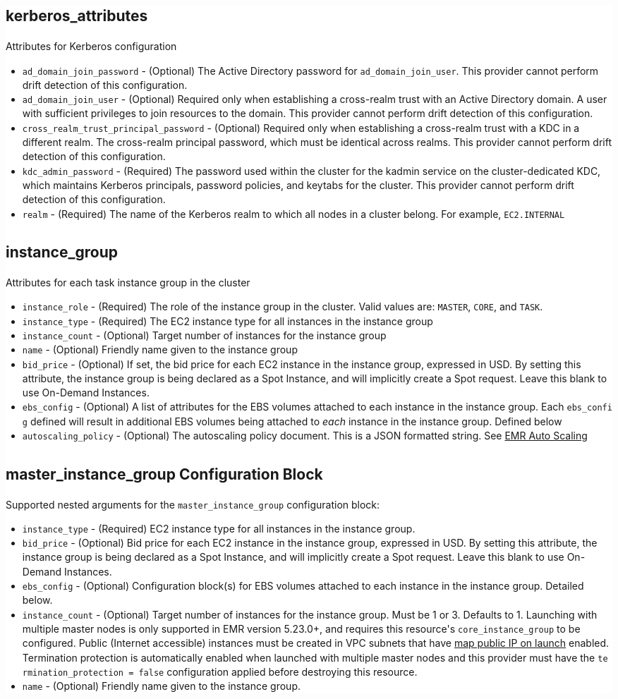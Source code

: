 ## kerberos_attributes

Attributes for Kerberos configuration

* `ad_domain_join_password` - (Optional) The Active Directory password for `ad_domain_join_user`. This provider cannot perform drift detection of this configuration.
* `ad_domain_join_user` - (Optional) Required only when establishing a cross-realm trust with an Active Directory domain. A user with sufficient privileges to join resources to the domain. This provider cannot perform drift detection of this configuration.
* `cross_realm_trust_principal_password` - (Optional) Required only when establishing a cross-realm trust with a KDC in a different realm. The cross-realm principal password, which must be identical across realms. This provider cannot perform drift detection of this configuration.
* `kdc_admin_password` - (Required) The password used within the cluster for the kadmin service on the cluster-dedicated KDC, which maintains Kerberos principals, password policies, and keytabs for the cluster. This provider cannot perform drift detection of this configuration.
* `realm` - (Required) The name of the Kerberos realm to which all nodes in a cluster belong. For example, `EC2.INTERNAL`

## instance_group

Attributes for each task instance group in the cluster

* `instance_role` - (Required) The role of the instance group in the cluster. Valid values are: `MASTER`, `CORE`, and `TASK`.
* `instance_type` - (Required) The EC2 instance type for all instances in the instance group
* `instance_count` - (Optional) Target number of instances for the instance group
* `name` - (Optional) Friendly name given to the instance group
* `bid_price` - (Optional) If set, the bid price for each EC2 instance in the instance group, expressed in USD. By setting this attribute, the instance group is being declared as a Spot Instance, and will implicitly create a Spot request. Leave this blank to use On-Demand Instances.
* `ebs_config` - (Optional) A list of attributes for the EBS volumes attached to each instance in the instance group. Each `ebs_config` defined will result in additional EBS volumes being attached to _each_ instance in the instance group. Defined below
* `autoscaling_policy` - (Optional) The autoscaling policy document. This is a JSON formatted string. See [EMR Auto Scaling](https://docs.aws.amazon.com/emr/latest/ManagementGuide/emr-automatic-scaling.html)

## master_instance_group Configuration Block

Supported nested arguments for the `master_instance_group` configuration block:

* `instance_type` - (Required) EC2 instance type for all instances in the instance group.
* `bid_price` - (Optional) Bid price for each EC2 instance in the instance group, expressed in USD. By setting this attribute, the instance group is being declared as a Spot Instance, and will implicitly create a Spot request. Leave this blank to use On-Demand Instances.
* `ebs_config` - (Optional) Configuration block(s) for EBS volumes attached to each instance in the instance group. Detailed below.
* `instance_count` - (Optional) Target number of instances for the instance group. Must be 1 or 3. Defaults to 1. Launching with multiple master nodes is only supported in EMR version 5.23.0+, and requires this resource's `core_instance_group` to be configured. Public (Internet accessible) instances must be created in VPC subnets that have [map public IP on launch](https://www.terraform.io/docs/providers/aws/r/subnet.html#map_public_ip_on_launch) enabled. Termination protection is automatically enabled when launched with multiple master nodes and this provider must have the `termination_protection = false` configuration applied before destroying this resource.
* `name` - (Optional) Friendly name given to the instance group.
